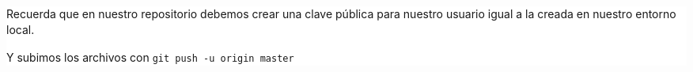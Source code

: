 Recuerda que en nuestro repositorio debemos crear una clave pública para nuestro usuario igual a la creada en nuestro entorno local.

Y subimos los archivos con `git push -u origin master`
